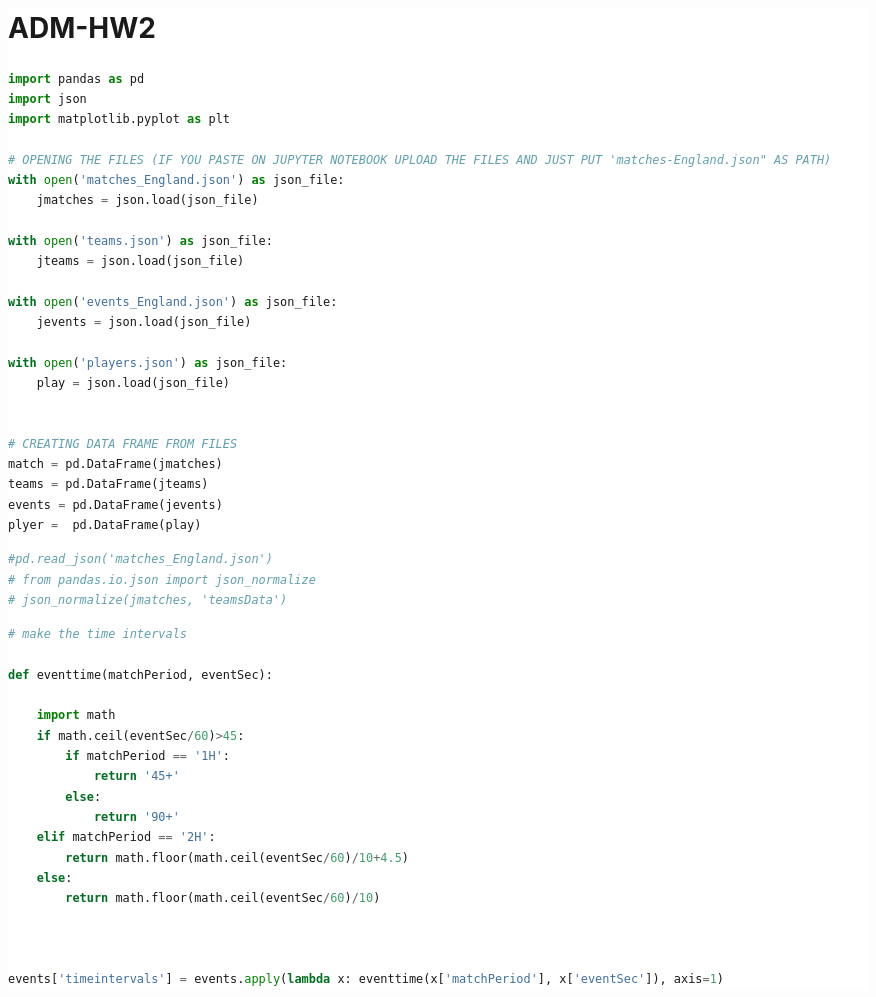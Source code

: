 # ADM-HW2


```python
import pandas as pd
import json
import matplotlib.pyplot as plt

# OPENING THE FILES (IF YOU PASTE ON JUPYTER NOTEBOOK UPLOAD THE FILES AND JUST PUT 'matches-England.json" AS PATH)
with open('matches_England.json') as json_file:
    jmatches = json.load(json_file)

with open('teams.json') as json_file:
    jteams = json.load(json_file)
    
with open('events_England.json') as json_file:
    jevents = json.load(json_file)
    
with open('players.json') as json_file:
    play = json.load(json_file)
    
    
# CREATING DATA FRAME FROM FILES
match = pd.DataFrame(jmatches)
teams = pd.DataFrame(jteams)
events = pd.DataFrame(jevents)
plyer =  pd.DataFrame(play) 
```


```python
#pd.read_json('matches_England.json')
# from pandas.io.json import json_normalize
# json_normalize(jmatches, 'teamsData')
```


```python
# make the time intervals

def eventtime(matchPeriod, eventSec):

    import math
    if math.ceil(eventSec/60)>45:
        if matchPeriod == '1H':
            return '45+'
        else:
            return '90+'
    elif matchPeriod == '2H':
        return math.floor(math.ceil(eventSec/60)/10+4.5)
    else:
        return math.floor(math.ceil(eventSec/60)/10)
    
    
    
events['timeintervals'] = events.apply(lambda x: eventtime(x['matchPeriod'], x['eventSec']), axis=1)
```
